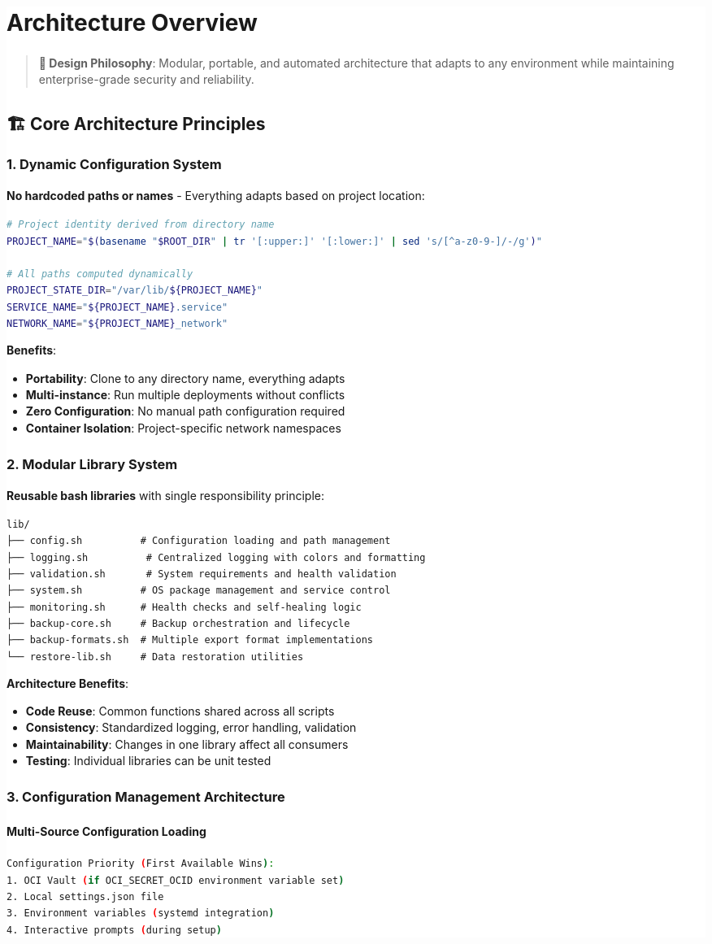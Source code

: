 # Architecture Overview

> **🎯 Design Philosophy**: Modular, portable, and automated architecture that adapts to any environment while maintaining enterprise-grade security and reliability.

## 🏗️ **Core Architecture Principles**

### **1. Dynamic Configuration System**
**No hardcoded paths or names** - Everything adapts based on project location:

```bash
# Project identity derived from directory name
PROJECT_NAME="$(basename "$ROOT_DIR" | tr '[:upper:]' '[:lower:]' | sed 's/[^a-z0-9-]/-/g')"

# All paths computed dynamically
PROJECT_STATE_DIR="/var/lib/${PROJECT_NAME}"
SERVICE_NAME="${PROJECT_NAME}.service"
NETWORK_NAME="${PROJECT_NAME}_network"
```

**Benefits**:
- **Portability**: Clone to any directory name, everything adapts
- **Multi-instance**: Run multiple deployments without conflicts
- **Zero Configuration**: No manual path configuration required
- **Container Isolation**: Project-specific network namespaces

### **2. Modular Library System**
**Reusable bash libraries** with single responsibility principle:

```
lib/
├── config.sh          # Configuration loading and path management
├── logging.sh          # Centralized logging with colors and formatting
├── validation.sh       # System requirements and health validation
├── system.sh          # OS package management and service control
├── monitoring.sh      # Health checks and self-healing logic
├── backup-core.sh     # Backup orchestration and lifecycle
├── backup-formats.sh  # Multiple export format implementations
└── restore-lib.sh     # Data restoration utilities
```

**Architecture Benefits**:
- **Code Reuse**: Common functions shared across all scripts
- **Consistency**: Standardized logging, error handling, validation
- **Maintainability**: Changes in one library affect all consumers
- **Testing**: Individual libraries can be unit tested

### **3. Configuration Management Architecture**

#### **Multi-Source Configuration Loading**
```bash
Configuration Priority (First Available Wins):
1. OCI Vault (if OCI_SECRET_OCID environment variable set)
2. Local settings.json file
3. Environment variables (systemd integration)
4. Interactive prompts (during setup)
```

